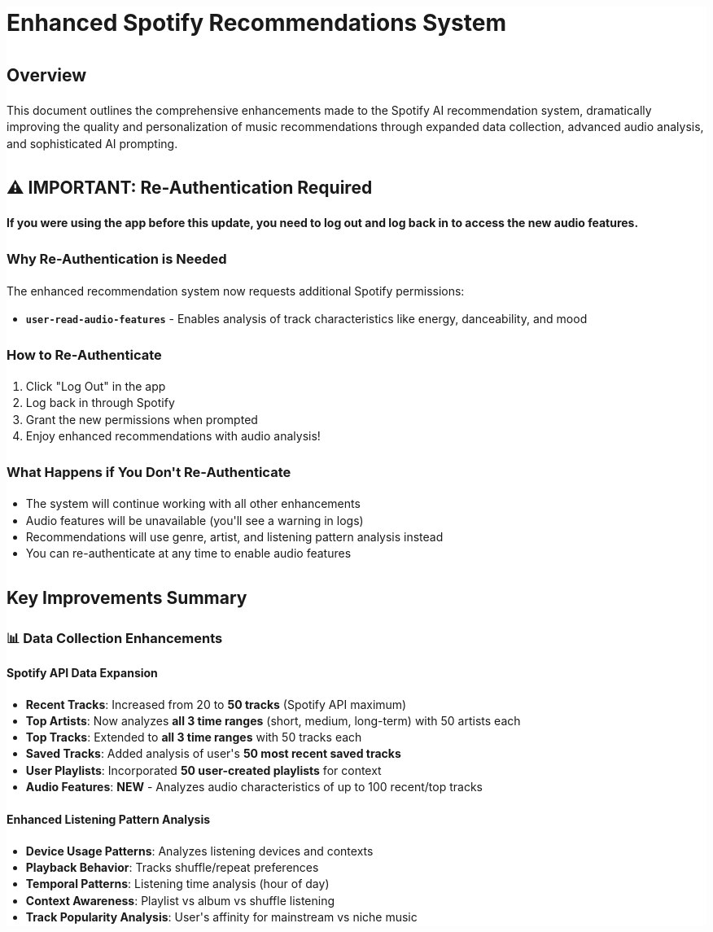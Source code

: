 # Enhanced Spotify Recommendations System

## Overview

This document outlines the comprehensive enhancements made to the Spotify AI recommendation system, dramatically improving the quality and personalization of music recommendations through expanded data collection, advanced audio analysis, and sophisticated AI prompting.

## ⚠️ IMPORTANT: Re-Authentication Required

**If you were using the app before this update, you need to log out and log back in to access the new audio features.**

### Why Re-Authentication is Needed
The enhanced recommendation system now requests additional Spotify permissions:
- **`user-read-audio-features`** - Enables analysis of track characteristics like energy, danceability, and mood

### How to Re-Authenticate
1. Click "Log Out" in the app
2. Log back in through Spotify 
3. Grant the new permissions when prompted
4. Enjoy enhanced recommendations with audio analysis!

### What Happens if You Don't Re-Authenticate
- The system will continue working with all other enhancements
- Audio features will be unavailable (you'll see a warning in logs)
- Recommendations will use genre, artist, and listening pattern analysis instead
- You can re-authenticate at any time to enable audio features

## Key Improvements Summary

### 📊 Data Collection Enhancements

#### **Spotify API Data Expansion**
- **Recent Tracks**: Increased from 20 to **50 tracks** (Spotify API maximum)
- **Top Artists**: Now analyzes **all 3 time ranges** (short, medium, long-term) with 50 artists each
- **Top Tracks**: Extended to **all 3 time ranges** with 50 tracks each  
- **Saved Tracks**: Added analysis of user's **50 most recent saved tracks**
- **User Playlists**: Incorporated **50 user-created playlists** for context
- **Audio Features**: **NEW** - Analyzes audio characteristics of up to 100 recent/top tracks

#### **Enhanced Listening Pattern Analysis**
- **Device Usage Patterns**: Analyzes listening devices and contexts
- **Playback Behavior**: Tracks shuffle/repeat preferences
- **Temporal Patterns**: Listening time analysis (hour of day)
- **Context Awareness**: Playlist vs album vs shuffle listening
- **Track Popularity Analysis**: User's affinity for mainstream vs niche music
